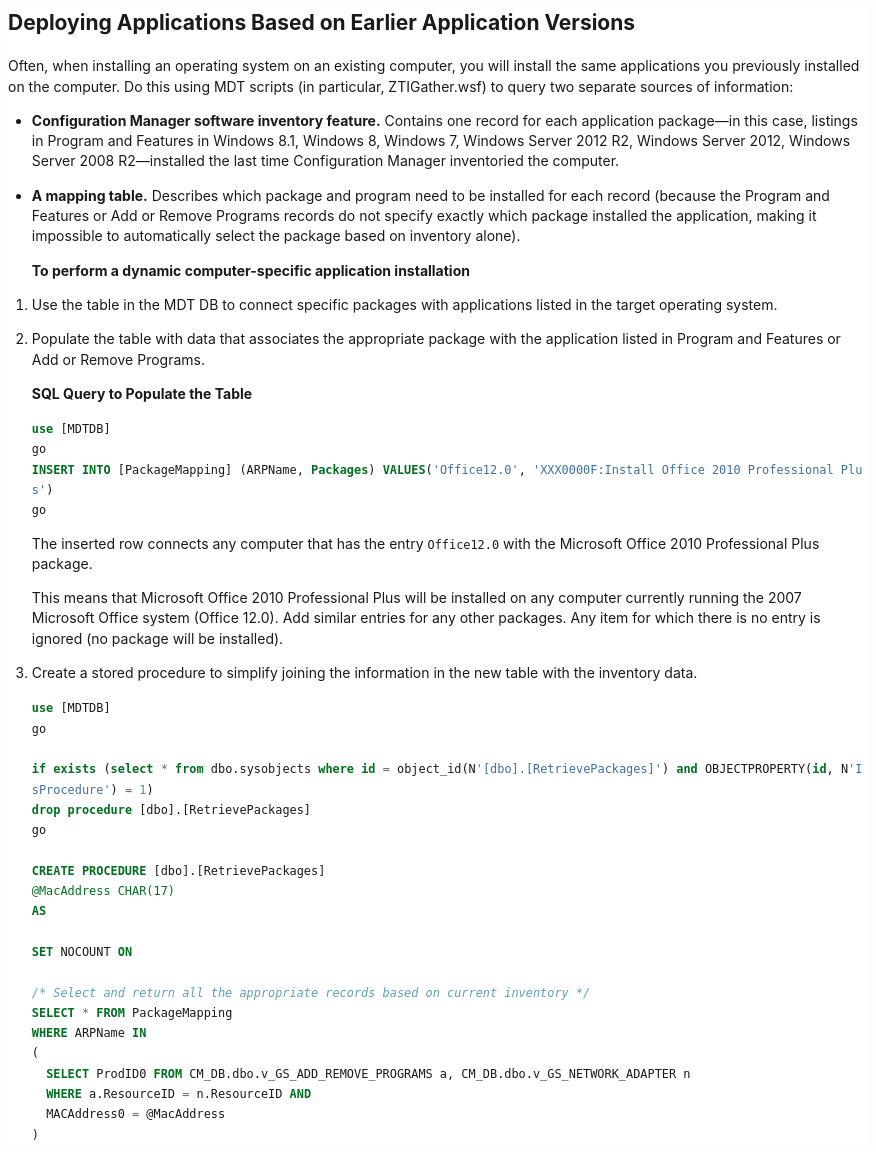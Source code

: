 ## Deploying Applications Based on Earlier Application Versions

Often, when installing an operating system on an existing computer, you will install the same applications you previously installed on the computer. Do this using MDT scripts (in particular, ZTIGather.wsf) to query two separate sources of information:

- **Configuration Manager software inventory feature.** Contains one record for each application package—in this case, listings in Program and Features in Windows 8.1, Windows 8, Windows 7, Windows Server 2012 R2, Windows Server 2012, Windows Server 2008 R2—installed the last time Configuration Manager inventoried the computer.

- **A mapping table.** Describes which package and program need to be installed for each record (because the Program and Features or Add or Remove Programs records do not specify exactly which package installed the application, making it impossible to automatically select the package based on inventory alone).

  **To perform a dynamic computer-specific application installation**

1. Use the table in the MDT DB to connect specific packages with applications listed in the target operating system.

2. Populate the table with data that associates the appropriate package with the application listed in Program and Features or Add or Remove Programs.

    **SQL Query to Populate the Table**

   ```sql
   use [MDTDB]
   go
   INSERT INTO [PackageMapping] (ARPName, Packages) VALUES('Office12.0', 'XXX0000F:Install Office 2010 Professional Plus')
   go
   ```

    The inserted row connects any computer that has the entry `Office12.0` with the Microsoft Office 2010 Professional Plus package.

    This means that Microsoft Office 2010 Professional Plus will be installed on any computer currently running the 2007 Microsoft Office system (Office 12.0). Add similar entries for any other packages. Any item for which there is no entry is ignored (no package will be installed).

3. Create a stored procedure to simplify joining the information in the new table with the inventory data.

   ```sql
   use [MDTDB]
   go

   if exists (select * from dbo.sysobjects where id = object_id(N'[dbo].[RetrievePackages]') and OBJECTPROPERTY(id, N'IsProcedure') = 1)
   drop procedure [dbo].[RetrievePackages]
   go

   CREATE PROCEDURE [dbo].[RetrievePackages]
   @MacAddress CHAR(17)
   AS

   SET NOCOUNT ON

   /* Select and return all the appropriate records based on current inventory */
   SELECT * FROM PackageMapping
   WHERE ARPName IN
   (
     SELECT ProdID0 FROM CM_DB.dbo.v_GS_ADD_REMOVE_PROGRAMS a, CM_DB.dbo.v_GS_NETWORK_ADAPTER n
     WHERE a.ResourceID = n.ResourceID AND
     MACAddress0 = @MacAddress
   )
   ```